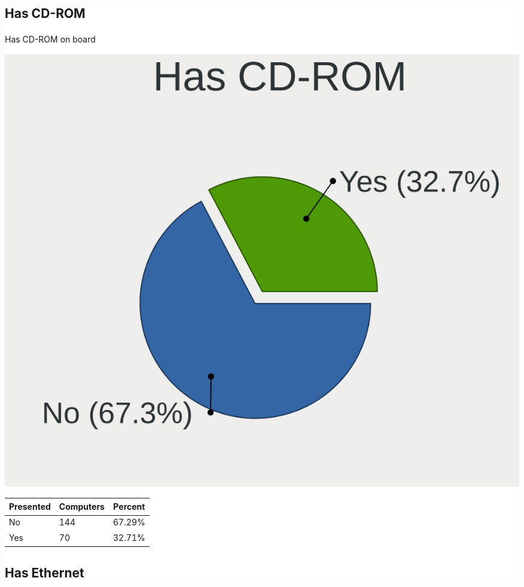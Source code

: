 Has CD-ROM
----------

Has CD-ROM on board

![Has CD-ROM](./images/pie_chart/node_has_cdrom.svg)


| Presented | Computers | Percent |
|-----------|-----------|---------|
| No        | 144       | 67.29%  |
| Yes       | 70        | 32.71%  |

Has Ethernet
------------

